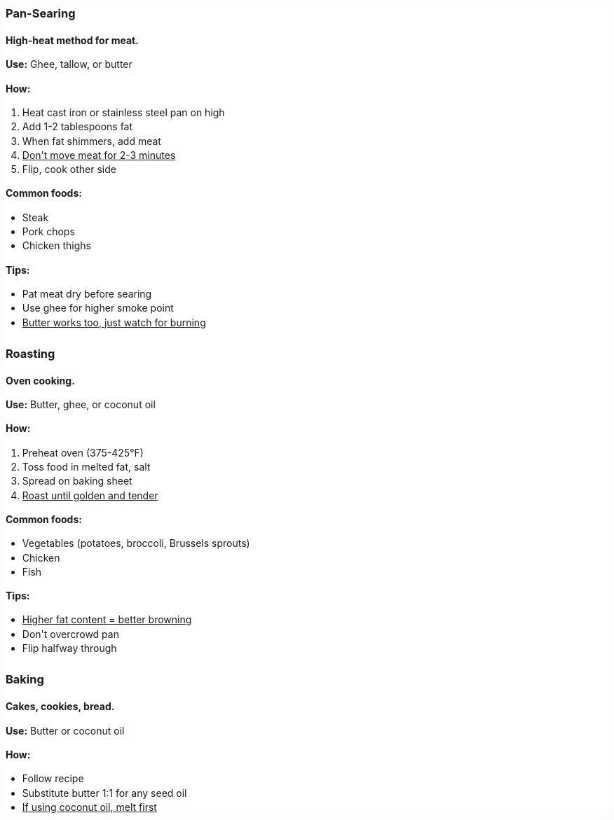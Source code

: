 ### **Pan-Searing**

**High-heat method for meat.**

**Use:** Ghee, tallow, or butter

**How:**
1. Heat cast iron or stainless steel pan on high
2. Add 1-2 tablespoons fat
3. When fat shimmers, add meat
4. [Don't move meat for 2-3 minutes](/blog/meal-planning)
5. Flip, cook other side

**Common foods:**
- Steak
- Pork chops
- Chicken thighs

**Tips:**
- Pat meat dry before searing
- Use ghee for higher smoke point
- [Butter works too, just watch for burning](/blog/cooking-basics)

### **Roasting**

**Oven cooking.**

**Use:** Butter, ghee, or coconut oil

**How:**
1. Preheat oven (375-425°F)
2. Toss food in melted fat, salt
3. Spread on baking sheet
4. [Roast until golden and tender](/blog/meal-planning)

**Common foods:**
- Vegetables (potatoes, broccoli, Brussels sprouts)
- Chicken
- Fish

**Tips:**
- [Higher fat content = better browning](/blog/pufas-vs-saturated-fat)
- Don't overcrowd pan
- Flip halfway through

### **Baking**

**Cakes, cookies, bread.**

**Use:** Butter or coconut oil

**How:**
- Follow recipe
- Substitute butter 1:1 for any seed oil
- [If using coconut oil, melt first](/blog/meal-planning)
